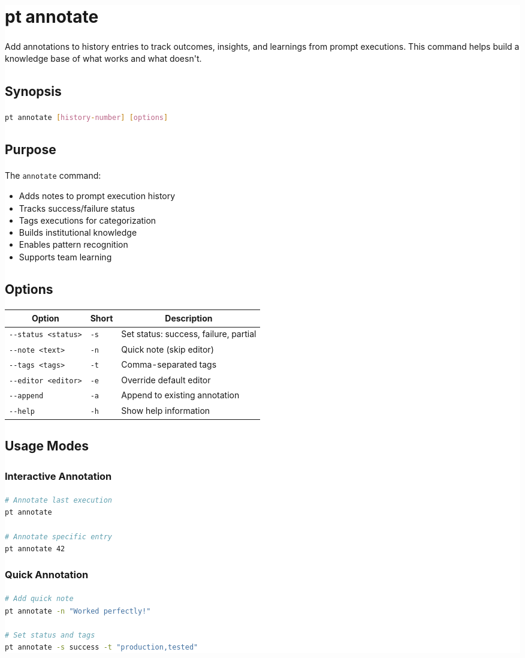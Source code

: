# pt annotate

Add annotations to history entries to track outcomes, insights, and learnings from prompt executions. This command helps build a knowledge base of what works and what doesn't.

## Synopsis

```bash
pt annotate [history-number] [options]
```

## Purpose

The `annotate` command:
- Adds notes to prompt execution history
- Tracks success/failure status
- Tags executions for categorization
- Builds institutional knowledge
- Enables pattern recognition
- Supports team learning

## Options

| Option | Short | Description |
|--------|-------|-------------|
| `--status <status>` | `-s` | Set status: success, failure, partial |
| `--note <text>` | `-n` | Quick note (skip editor) |
| `--tags <tags>` | `-t` | Comma-separated tags |
| `--editor <editor>` | `-e` | Override default editor |
| `--append` | `-a` | Append to existing annotation |
| `--help` | `-h` | Show help information |

## Usage Modes

### Interactive Annotation
```bash
# Annotate last execution
pt annotate

# Annotate specific entry
pt annotate 42
```

### Quick Annotation
```bash
# Add quick note
pt annotate -n "Worked perfectly!"

# Set status and tags
pt annotate -s success -t "production,tested"
```
